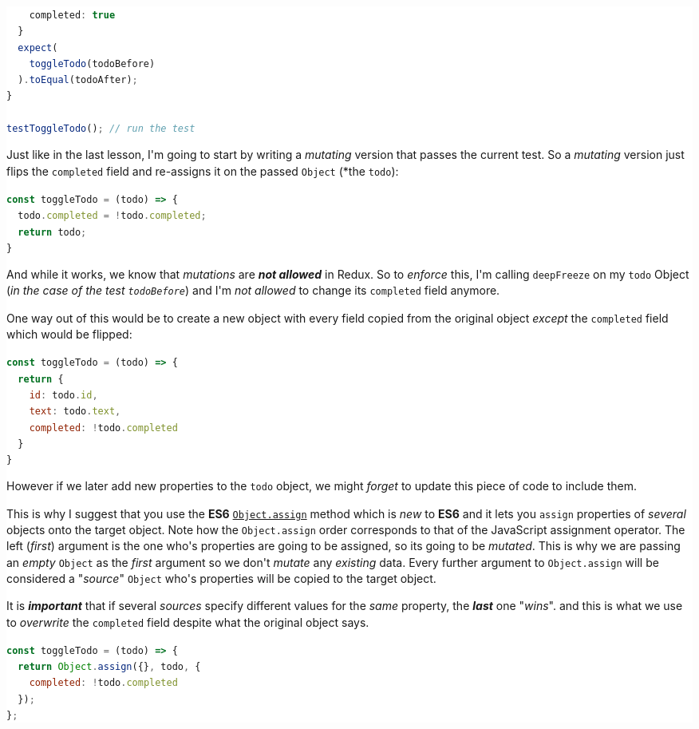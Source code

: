 ```js
    completed: true
  }
  expect(
    toggleTodo(todoBefore)
  ).toEqual(todoAfter);
}

testToggleTodo(); // run the test
```

Just like in the last lesson, I'm going to start by writing a _mutating_ version that passes the current test. So a _mutating_ version just flips the `completed` field and re-assigns it on the passed `Object` (\*the `todo`):

```js
const toggleTodo = (todo) => {
  todo.completed = !todo.completed;
  return todo;
}
```

And while it works, we know that _mutations_ are _**not allowed**_ in Redux. So to _enforce_ this, I'm calling `deepFreeze` on my `todo` Object (_in the case of the test `todoBefore`_) and I'm _not allowed_ to change its `completed` field anymore.

One way out of this would be to create a new object with every field copied from the original object _except_ the `completed` field which would be flipped:

```js
const toggleTodo = (todo) => {
  return {
    id: todo.id,
    text: todo.text,
    completed: !todo.completed
  }
}
```

However if we later add new properties to the `todo` object, we might _forget_ to update this piece of code to include them.

This is why I suggest that you use the **ES6** [`Object.assign`](https://developer.mozilla.org/en/docs/Web/JavaScript/Reference/Global\_Objects/Object/assign) method which is _new_ to **ES6** and it lets you `assign` properties of _several_ objects onto the target object. Note how the `Object.assign` order corresponds to that of the JavaScript assignment operator. The left (_first_) argument is the one who's properties are going to be assigned, so its going to be _mutated_. This is why we are passing an _empty_ `Object` as the _first_ argument so we don't _mutate_ any _existing_ data. Every further argument to `Object.assign` will be considered a "_source_" `Object` who's properties will be copied to the target object.

It is _**important**_ that if several _sources_ specify different values for the _same_ property, the _**last**_ one "_wins_". and this is what we use to _overwrite_ the `completed` field despite what the original object says.

```js
const toggleTodo = (todo) => {
  return Object.assign({}, todo, {
    completed: !todo.completed
  });
};
```
